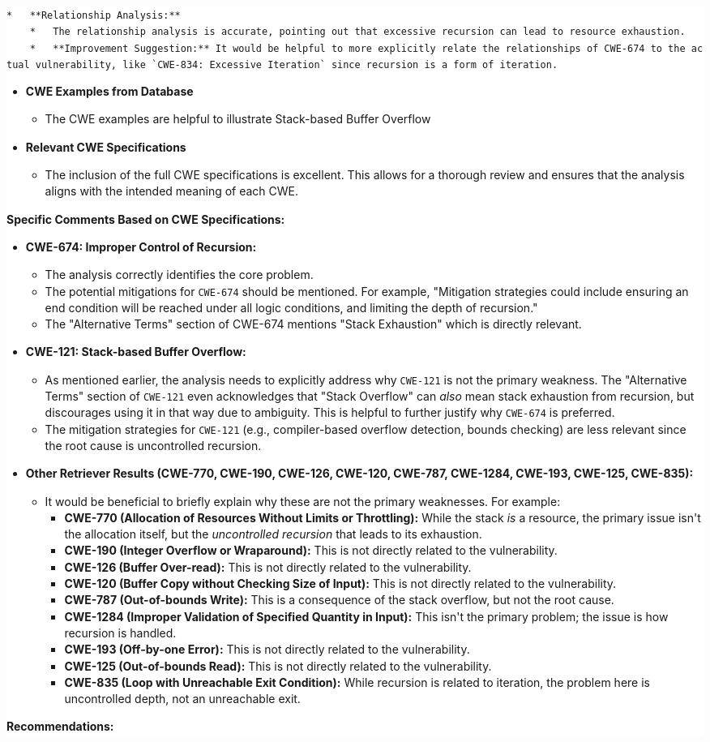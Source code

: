     *   **Relationship Analysis:**
        *   The relationship analysis is accurate, pointing out that excessive recursion can lead to resource exhaustion.
        *   **Improvement Suggestion:** It would be helpful to more explicitly relate the relationships of CWE-674 to the actual vulnerability, like `CWE-834: Excessive Iteration` since recursion is a form of iteration.

*   **CWE Examples from Database**
    *   The CWE examples are helpful to illustrate Stack-based Buffer Overflow

*   **Relevant CWE Specifications**
    *   The inclusion of the full CWE specifications is excellent. This allows for a thorough review and ensures that the analysis aligns with the intended meaning of each CWE.

**Specific Comments Based on CWE Specifications:**

*   **CWE-674: Improper Control of Recursion:**
    *   The analysis correctly identifies the core problem.
    *   The potential mitigations for `CWE-674` should be mentioned.  For example, "Mitigation strategies could include ensuring an end condition will be reached under all logic conditions, and limiting the depth of recursion."
    *   The "Alternative Terms" section of CWE-674 mentions "Stack Exhaustion" which is directly relevant.

*   **CWE-121: Stack-based Buffer Overflow:**
    *   As mentioned earlier, the analysis needs to explicitly address why `CWE-121` is not the primary weakness. The "Alternative Terms" section of `CWE-121` even acknowledges that "Stack Overflow" can *also* mean stack exhaustion from recursion, but discourages using it in that way due to ambiguity. This is helpful to further justify why `CWE-674` is preferred.
    *   The mitigation strategies for `CWE-121` (e.g., compiler-based overflow detection, bounds checking) are less relevant since the root cause is uncontrolled recursion.

*   **Other Retriever Results (CWE-770, CWE-190, CWE-126, CWE-120, CWE-787, CWE-1284, CWE-193, CWE-125, CWE-835):**
    *   It would be beneficial to briefly explain why these are not the primary weaknesses. For example:
        *   **CWE-770 (Allocation of Resources Without Limits or Throttling):** While the stack *is* a resource, the primary issue isn't the allocation itself, but the *uncontrolled recursion* that leads to its exhaustion.
        *   **CWE-190 (Integer Overflow or Wraparound):** This is not directly related to the vulnerability.
        *   **CWE-126 (Buffer Over-read):** This is not directly related to the vulnerability.
        *   **CWE-120 (Buffer Copy without Checking Size of Input):** This is not directly related to the vulnerability.
        *   **CWE-787 (Out-of-bounds Write):** This is a consequence of the stack overflow, but not the root cause.
        *   **CWE-1284 (Improper Validation of Specified Quantity in Input):** This isn't the primary problem; the issue is how recursion is handled.
        *   **CWE-193 (Off-by-one Error):** This is not directly related to the vulnerability.
        *   **CWE-125 (Out-of-bounds Read):** This is not directly related to the vulnerability.
        *   **CWE-835 (Loop with Unreachable Exit Condition):** While recursion is related to iteration, the problem here is uncontrolled depth, not an unreachable exit.

**Recommendations:**
